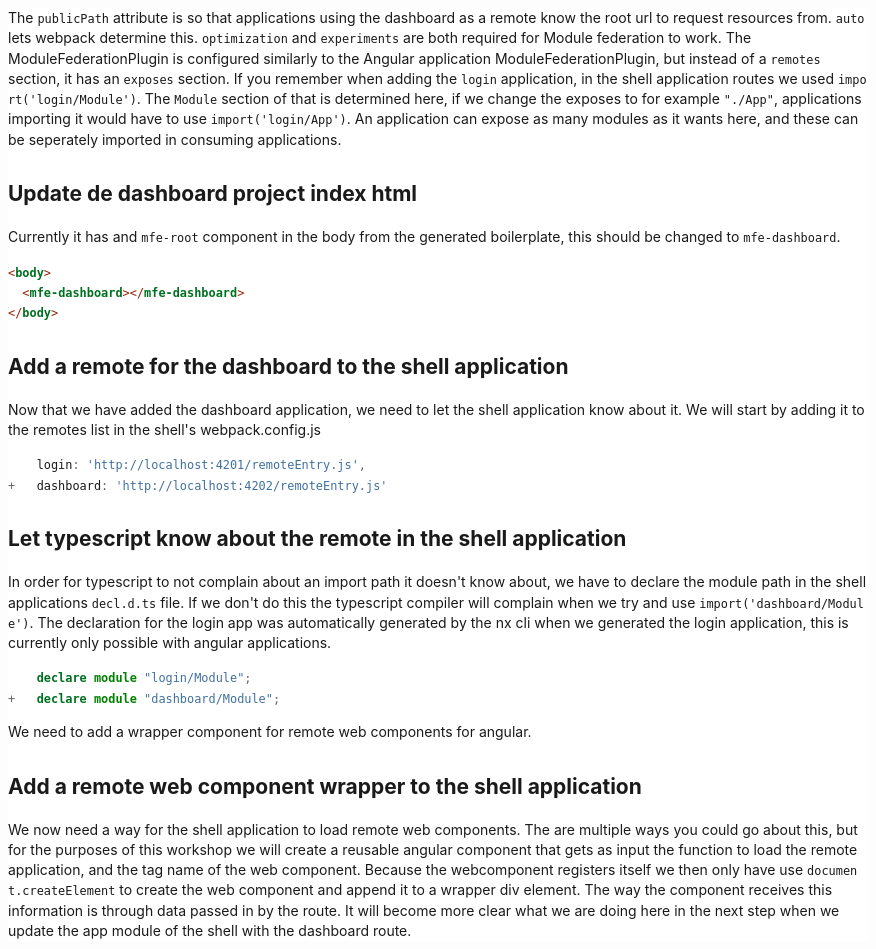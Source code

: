 The `publicPath` attribute is so that applications using the dashboard as a remote know the root url to request resources from. `auto` lets webpack determine this. `optimization` and `experiments` are both required for Module federation to work. The ModuleFederationPlugin is configured similarly to the Angular application ModuleFederationPlugin, but instead of a `remotes` section, it has an `exposes` section.
If you remember when adding the `login` application, in the shell application routes we used `import('login/Module')`. The `Module` section of that is determined here, if we change the exposes to for example `"./App"`, applications importing it would have to use `import('login/App')`.
An application can expose as many modules as it wants here, and these can be seperately imported in consuming applications.

## Update de dashboard project index html

Currently it has and `mfe-root` component in the body from the generated boilerplate, this should be changed to `mfe-dashboard`.

```html
<body>
  <mfe-dashboard></mfe-dashboard>
</body>
```

## Add a remote for the dashboard to the shell application

Now that we have added the dashboard application, we need to let the shell application know about it. We will start by adding it to the remotes list in the shell's webpack.config.js

```js
    login: 'http://localhost:4201/remoteEntry.js',
+   dashboard: 'http://localhost:4202/remoteEntry.js'
```

## Let typescript know about the remote in the shell application

In order for typescript to not complain about an import path it doesn't know about, we have to declare the module path in the shell applications `decl.d.ts` file. If we don't do this the typescript compiler will complain when we try and use `import('dashboard/Module')`. The declaration for the login app was automatically generated by the nx cli when we generated the login application, this is currently only possible with angular applications.

```ts
    declare module "login/Module";
+   declare module "dashboard/Module";
```

We need to add a wrapper component for remote web components for angular.

## Add a remote web component wrapper to the shell application

We now need a way for the shell application to load remote web components. The are multiple ways you could go about this, but for the purposes of this workshop we will create a reusable angular component that gets as input the function to load the remote application, and the tag name of the web component. Because the webcomponent registers itself we then only have use `document.createElement` to create the web component and append it to a wrapper div element.
The way the component receives this information is through data passed in by the route. It will become more clear what we are doing here in the next step when we update the app module of the shell with the dashboard route.
